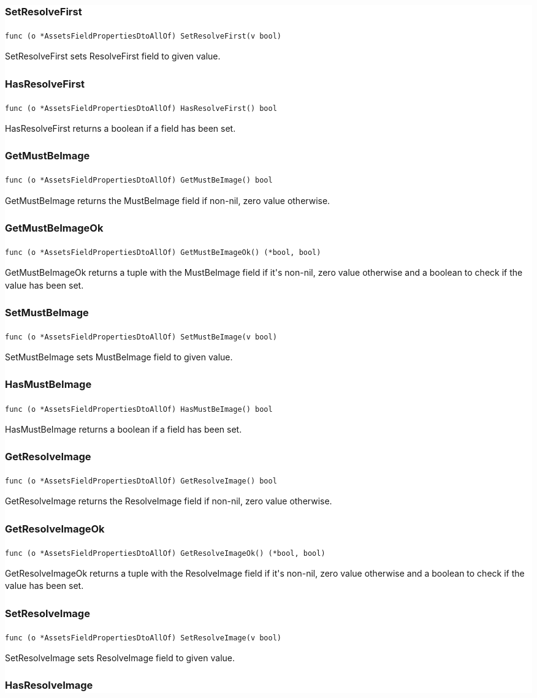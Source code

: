 ### SetResolveFirst

`func (o *AssetsFieldPropertiesDtoAllOf) SetResolveFirst(v bool)`

SetResolveFirst sets ResolveFirst field to given value.

### HasResolveFirst

`func (o *AssetsFieldPropertiesDtoAllOf) HasResolveFirst() bool`

HasResolveFirst returns a boolean if a field has been set.

### GetMustBeImage

`func (o *AssetsFieldPropertiesDtoAllOf) GetMustBeImage() bool`

GetMustBeImage returns the MustBeImage field if non-nil, zero value otherwise.

### GetMustBeImageOk

`func (o *AssetsFieldPropertiesDtoAllOf) GetMustBeImageOk() (*bool, bool)`

GetMustBeImageOk returns a tuple with the MustBeImage field if it's non-nil, zero value otherwise
and a boolean to check if the value has been set.

### SetMustBeImage

`func (o *AssetsFieldPropertiesDtoAllOf) SetMustBeImage(v bool)`

SetMustBeImage sets MustBeImage field to given value.

### HasMustBeImage

`func (o *AssetsFieldPropertiesDtoAllOf) HasMustBeImage() bool`

HasMustBeImage returns a boolean if a field has been set.

### GetResolveImage

`func (o *AssetsFieldPropertiesDtoAllOf) GetResolveImage() bool`

GetResolveImage returns the ResolveImage field if non-nil, zero value otherwise.

### GetResolveImageOk

`func (o *AssetsFieldPropertiesDtoAllOf) GetResolveImageOk() (*bool, bool)`

GetResolveImageOk returns a tuple with the ResolveImage field if it's non-nil, zero value otherwise
and a boolean to check if the value has been set.

### SetResolveImage

`func (o *AssetsFieldPropertiesDtoAllOf) SetResolveImage(v bool)`

SetResolveImage sets ResolveImage field to given value.

### HasResolveImage
